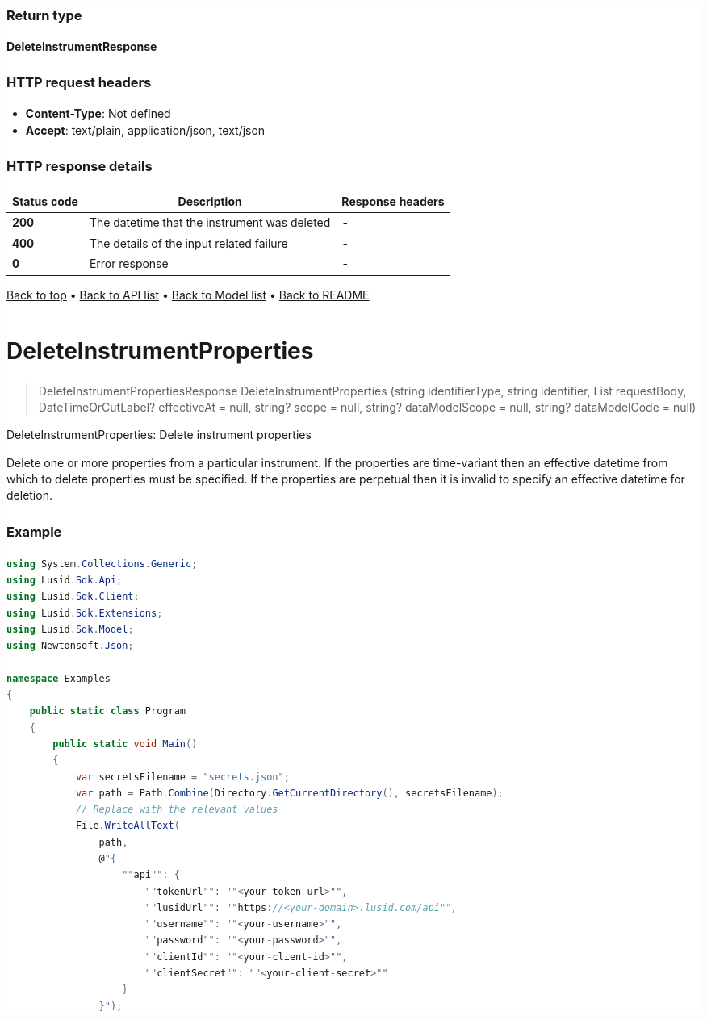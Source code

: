 ### Return type

[**DeleteInstrumentResponse**](DeleteInstrumentResponse.md)

### HTTP request headers

 - **Content-Type**: Not defined
 - **Accept**: text/plain, application/json, text/json


### HTTP response details
| Status code | Description | Response headers |
|-------------|-------------|------------------|
| **200** | The datetime that the instrument was deleted |  -  |
| **400** | The details of the input related failure |  -  |
| **0** | Error response |  -  |

[Back to top](#) &#8226; [Back to API list](../README.md#documentation-for-api-endpoints) &#8226; [Back to Model list](../README.md#documentation-for-models) &#8226; [Back to README](../README.md)

<a id="deleteinstrumentproperties"></a>
# **DeleteInstrumentProperties**
> DeleteInstrumentPropertiesResponse DeleteInstrumentProperties (string identifierType, string identifier, List<string> requestBody, DateTimeOrCutLabel? effectiveAt = null, string? scope = null, string? dataModelScope = null, string? dataModelCode = null)

DeleteInstrumentProperties: Delete instrument properties

Delete one or more properties from a particular instrument. If the properties are time-variant then an effective datetime from which  to delete properties must be specified. If the properties are perpetual then it is invalid to specify an effective datetime for deletion.

### Example
```csharp
using System.Collections.Generic;
using Lusid.Sdk.Api;
using Lusid.Sdk.Client;
using Lusid.Sdk.Extensions;
using Lusid.Sdk.Model;
using Newtonsoft.Json;

namespace Examples
{
    public static class Program
    {
        public static void Main()
        {
            var secretsFilename = "secrets.json";
            var path = Path.Combine(Directory.GetCurrentDirectory(), secretsFilename);
            // Replace with the relevant values
            File.WriteAllText(
                path, 
                @"{
                    ""api"": {
                        ""tokenUrl"": ""<your-token-url>"",
                        ""lusidUrl"": ""https://<your-domain>.lusid.com/api"",
                        ""username"": ""<your-username>"",
                        ""password"": ""<your-password>"",
                        ""clientId"": ""<your-client-id>"",
                        ""clientSecret"": ""<your-client-secret>""
                    }
                }");
```